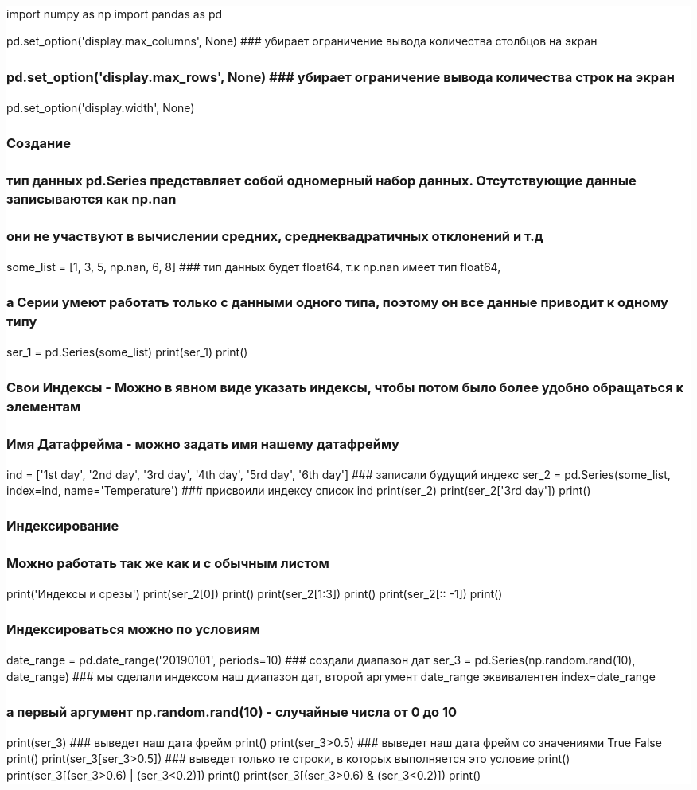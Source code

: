 import numpy as np
import pandas as pd

pd.set_option('display.max_columns', None) ### убирает ограничение вывода количества столбцов на экран
### pd.set_option('display.max_rows', None)    ### убирает ограничение вывода количества строк на экран
pd.set_option('display.width', None)

### Создание
###  тип данных pd.Series представляет собой одномерный набор данных. Отсутствующие данные записываются как np.nan
###  они не участвуют в вычислении средних, среднеквадратичных отклонений и т.д

some_list = [1, 3, 5, np.nan, 6, 8] ### тип данных будет float64, т.к np.nan имеет тип float64,
### а Серии умеют работать только с данными одного типа, поэтому он все данные приводит к одному типу
ser_1 = pd.Series(some_list)
print(ser_1)
print()

### Свои Индексы - Можно в явном виде указать индексы, чтобы потом было более удобно обращаться к элементам
### Имя Датафрейма - можно задать имя нашему датафрейму
ind = ['1st day', '2nd day', '3rd day', '4th day', '5rd day', '6th day'] ### записали будущий индекс
ser_2 = pd.Series(some_list, index=ind, name='Temperature') ### присвоили индексу список ind
print(ser_2)
print(ser_2['3rd day'])
print()

### Индексирование
### Можно работать так же как и с обычным листом
print('Индексы и срезы')
print(ser_2[0])
print()
print(ser_2[1:3])
print()
print(ser_2[:: -1])
print()

### Индексироваться можно по условиям
date_range = pd.date_range('20190101', periods=10) ### создали диапазон дат
ser_3 = pd.Series(np.random.rand(10), date_range) ###  мы сделали индексом наш диапазон дат, второй аргумент  date_range эквивалентен index=date_range
### а первый аргумент np.random.rand(10) - случайные числа от 0 до 10
print(ser_3) ### выведет наш дата фрейм
print()
print(ser_3>0.5) ### выведет наш дата фрейм со значениями True False
print()
print(ser_3[ser_3>0.5]) ### выведет только те строки, в которых выполняется это условие
print()
print(ser_3[(ser_3>0.6) | (ser_3<0.2)])
print()
print(ser_3[(ser_3>0.6) & (ser_3<0.2)])
print()
